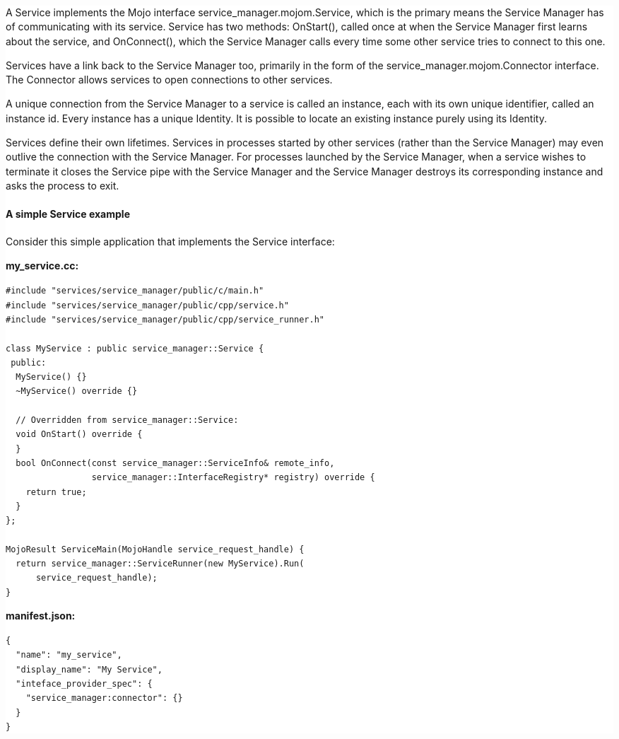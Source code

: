 A Service implements the Mojo interface service_manager.mojom.Service, which is
the primary means the Service Manager has of communicating with its service.
Service has two methods: OnStart(), called once at when the Service Manager
first learns about the service, and OnConnect(), which the Service Manager calls
 every time some other service tries to connect to this one.

Services have a link back to the Service Manager too, primarily in the form of
the service_manager.mojom.Connector interface. The Connector allows services to 
open connections to other services.

A unique connection from the Service Manager to a service is called an
instance, each with its own unique identifier, called an instance id. Every
instance has a unique Identity. It is possible to locate an existing instance
purely using its Identity.

Services define their own lifetimes. Services in processes started by other
services (rather than the Service Manager) may even outlive the connection with
the Service Manager. For processes launched by the Service Manager, when a
service wishes to terminate it closes the Service pipe with the Service Manager
and the Service Manager destroys its corresponding instance and asks the process
to exit.

#### A simple Service example

Consider this simple application that implements the Service interface:

**my_service.cc:**

    #include "services/service_manager/public/c/main.h"
    #include "services/service_manager/public/cpp/service.h"
    #include "services/service_manager/public/cpp/service_runner.h"

    class MyService : public service_manager::Service {
     public:
      MyService() {}
      ~MyService() override {}

      // Overridden from service_manager::Service:
      void OnStart() override {
      }
      bool OnConnect(const service_manager::ServiceInfo& remote_info,
                     service_manager::InterfaceRegistry* registry) override {
        return true;
      }
    };

    MojoResult ServiceMain(MojoHandle service_request_handle) {
      return service_manager::ServiceRunner(new MyService).Run(
          service_request_handle);
    }

**manifest.json:**

    {
      "name": "my_service",
      "display_name": "My Service",
      "inteface_provider_spec": {
        "service_manager:connector": {}
      }
    }
